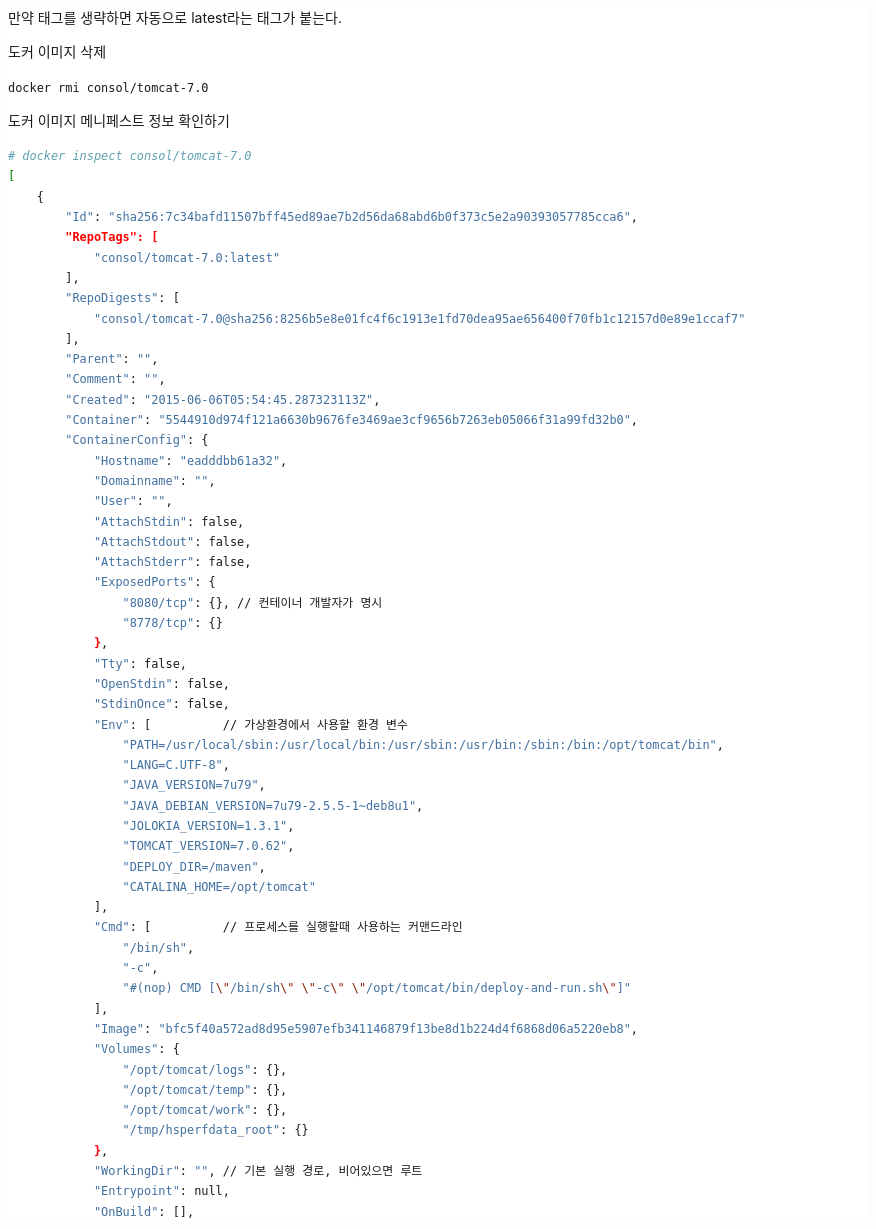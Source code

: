 만약 태그를 생략하면 자동으로 latest라는 태그가 붙는다.

도커 이미지 삭제

```bash
docker rmi consol/tomcat-7.0
```

도커 이미지 메니페스트 정보 확인하기

```bash
# docker inspect consol/tomcat-7.0
[
    {
        "Id": "sha256:7c34bafd11507bff45ed89ae7b2d56da68abd6b0f373c5e2a90393057785cca6",
        "RepoTags": [
            "consol/tomcat-7.0:latest"
        ],
        "RepoDigests": [
            "consol/tomcat-7.0@sha256:8256b5e8e01fc4f6c1913e1fd70dea95ae656400f70fb1c12157d0e89e1ccaf7"
        ],
        "Parent": "",
        "Comment": "",
        "Created": "2015-06-06T05:54:45.287323113Z",
        "Container": "5544910d974f121a6630b9676fe3469ae3cf9656b7263eb05066f31a99fd32b0",
        "ContainerConfig": {
            "Hostname": "eadddbb61a32",
            "Domainname": "",
            "User": "",
            "AttachStdin": false,
            "AttachStdout": false,
            "AttachStderr": false,
            "ExposedPorts": {
                "8080/tcp": {}, // 컨테이너 개발자가 명시
                "8778/tcp": {}
            },
            "Tty": false,
            "OpenStdin": false,
            "StdinOnce": false,
            "Env": [          // 가상환경에서 사용할 환경 변수
                "PATH=/usr/local/sbin:/usr/local/bin:/usr/sbin:/usr/bin:/sbin:/bin:/opt/tomcat/bin",
                "LANG=C.UTF-8",
                "JAVA_VERSION=7u79",
                "JAVA_DEBIAN_VERSION=7u79-2.5.5-1~deb8u1",
                "JOLOKIA_VERSION=1.3.1",
                "TOMCAT_VERSION=7.0.62",
                "DEPLOY_DIR=/maven",
                "CATALINA_HOME=/opt/tomcat"
            ],
            "Cmd": [          // 프로세스를 실행할때 사용하는 커맨드라인
                "/bin/sh",
                "-c",
                "#(nop) CMD [\"/bin/sh\" \"-c\" \"/opt/tomcat/bin/deploy-and-run.sh\"]"
            ],
            "Image": "bfc5f40a572ad8d95e5907efb341146879f13be8d1b224d4f6868d06a5220eb8",
            "Volumes": {
                "/opt/tomcat/logs": {},
                "/opt/tomcat/temp": {},
                "/opt/tomcat/work": {},
                "/tmp/hsperfdata_root": {}
            },
            "WorkingDir": "", // 기본 실행 경로, 비어있으면 루트
            "Entrypoint": null,
            "OnBuild": [],
```